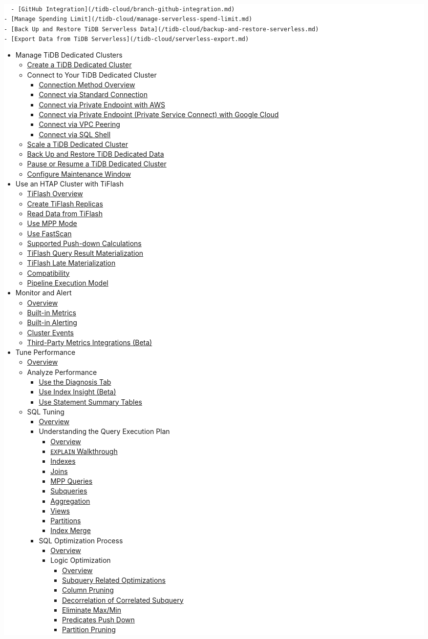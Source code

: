       - [GitHub Integration](/tidb-cloud/branch-github-integration.md)
    - [Manage Spending Limit](/tidb-cloud/manage-serverless-spend-limit.md)
    - [Back Up and Restore TiDB Serverless Data](/tidb-cloud/backup-and-restore-serverless.md)
    - [Export Data from TiDB Serverless](/tidb-cloud/serverless-export.md)
  - Manage TiDB Dedicated Clusters
    - [Create a TiDB Dedicated Cluster](/tidb-cloud/create-tidb-cluster.md)
    - Connect to Your TiDB Dedicated Cluster
      - [Connection Method Overview](/tidb-cloud/connect-to-tidb-cluster.md)
      - [Connect via Standard Connection](/tidb-cloud/connect-via-standard-connection.md)
      - [Connect via Private Endpoint with AWS](/tidb-cloud/set-up-private-endpoint-connections.md)
      - [Connect via Private Endpoint (Private Service Connect) with Google Cloud](/tidb-cloud/set-up-private-endpoint-connections-on-google-cloud.md)
      - [Connect via VPC Peering](/tidb-cloud/set-up-vpc-peering-connections.md)
      - [Connect via SQL Shell](/tidb-cloud/connect-via-sql-shell.md)
    - [Scale a TiDB Dedicated Cluster](/tidb-cloud/scale-tidb-cluster.md)
    - [Back Up and Restore TiDB Dedicated Data](/tidb-cloud/backup-and-restore.md)
    - [Pause or Resume a TiDB Dedicated Cluster](/tidb-cloud/pause-or-resume-tidb-cluster.md)
    - [Configure Maintenance Window](/tidb-cloud/configure-maintenance-window.md)
  - Use an HTAP Cluster with TiFlash
    - [TiFlash Overview](/tiflash/tiflash-overview.md)
    - [Create TiFlash Replicas](/tiflash/create-tiflash-replicas.md)
    - [Read Data from TiFlash](/tiflash/use-tidb-to-read-tiflash.md)
    - [Use MPP Mode](/tiflash/use-tiflash-mpp-mode.md)
    - [Use FastScan](/tiflash/use-fastscan.md)
    - [Supported Push-down Calculations](/tiflash/tiflash-supported-pushdown-calculations.md)
    - [TiFlash Query Result Materialization](/tiflash/tiflash-results-materialization.md)
    - [TiFlash Late Materialization](/tiflash/tiflash-late-materialization.md)
    - [Compatibility](/tiflash/tiflash-compatibility.md)
    - [Pipeline Execution Model](/tiflash/tiflash-pipeline-model.md)
  - Monitor and Alert
    - [Overview](/tidb-cloud/monitor-tidb-cluster.md)
    - [Built-in Metrics](/tidb-cloud/built-in-monitoring.md)
    - [Built-in Alerting](/tidb-cloud/monitor-built-in-alerting.md)
    - [Cluster Events](/tidb-cloud/tidb-cloud-events.md)
    - [Third-Party Metrics Integrations (Beta)](/tidb-cloud/third-party-monitoring-integrations.md)
  - Tune Performance
    - [Overview](/tidb-cloud/tidb-cloud-tune-performance-overview.md)
    - Analyze Performance
      - [Use the Diagnosis Tab](/tidb-cloud/tune-performance.md)
      - [Use Index Insight (Beta)](/tidb-cloud/index-insight.md)
      - [Use Statement Summary Tables](/statement-summary-tables.md)
    - SQL Tuning
      - [Overview](/tidb-cloud/tidb-cloud-sql-tuning-overview.md)
      - Understanding the Query Execution Plan
        - [Overview](/explain-overview.md)
        - [`EXPLAIN` Walkthrough](/explain-walkthrough.md)
        - [Indexes](/explain-indexes.md)
        - [Joins](/explain-joins.md)
        - [MPP Queries](/explain-mpp.md)
        - [Subqueries](/explain-subqueries.md)
        - [Aggregation](/explain-aggregation.md)
        - [Views](/explain-views.md)
        - [Partitions](/explain-partitions.md)
        - [Index Merge](/explain-index-merge.md)
      - SQL Optimization Process
        - [Overview](/sql-optimization-concepts.md)
        - Logic Optimization
          - [Overview](/sql-logical-optimization.md)
          - [Subquery Related Optimizations](/subquery-optimization.md)
          - [Column Pruning](/column-pruning.md)
          - [Decorrelation of Correlated Subquery](/correlated-subquery-optimization.md)
          - [Eliminate Max/Min](/max-min-eliminate.md)
          - [Predicates Push Down](/predicate-push-down.md)
          - [Partition Pruning](/partition-pruning.md)